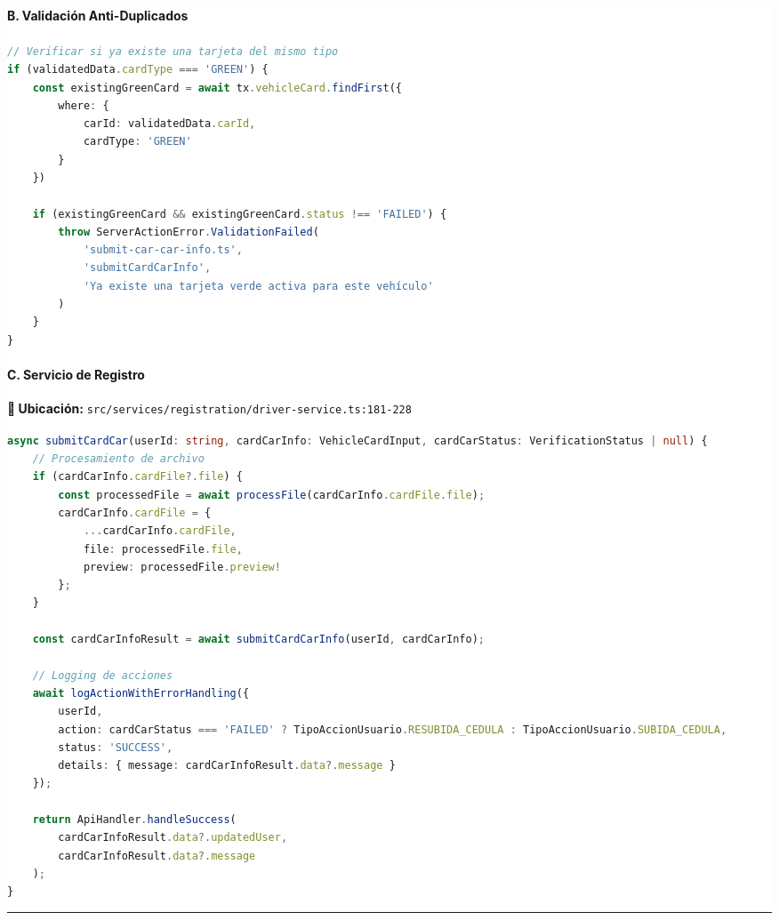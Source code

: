 #### **B. Validación Anti-Duplicados**
```typescript
// Verificar si ya existe una tarjeta del mismo tipo
if (validatedData.cardType === 'GREEN') {
    const existingGreenCard = await tx.vehicleCard.findFirst({
        where: {
            carId: validatedData.carId,
            cardType: 'GREEN'
        }
    })
    
    if (existingGreenCard && existingGreenCard.status !== 'FAILED') {
        throw ServerActionError.ValidationFailed(
            'submit-car-car-info.ts',
            'submitCardCarInfo',
            'Ya existe una tarjeta verde activa para este vehículo'
        )
    }
}
```

#### **C. Servicio de Registro**
**📍 Ubicación:** `src/services/registration/driver-service.ts:181-228`
```typescript
async submitCardCar(userId: string, cardCarInfo: VehicleCardInput, cardCarStatus: VerificationStatus | null) {
    // Procesamiento de archivo
    if (cardCarInfo.cardFile?.file) {
        const processedFile = await processFile(cardCarInfo.cardFile.file);
        cardCarInfo.cardFile = {
            ...cardCarInfo.cardFile,
            file: processedFile.file,
            preview: processedFile.preview!
        };
    }

    const cardCarInfoResult = await submitCardCarInfo(userId, cardCarInfo);
    
    // Logging de acciones
    await logActionWithErrorHandling({
        userId,
        action: cardCarStatus === 'FAILED' ? TipoAccionUsuario.RESUBIDA_CEDULA : TipoAccionUsuario.SUBIDA_CEDULA,
        status: 'SUCCESS',
        details: { message: cardCarInfoResult.data?.message }
    });
    
    return ApiHandler.handleSuccess(
        cardCarInfoResult.data?.updatedUser,
        cardCarInfoResult.data?.message
    );
}
```

---